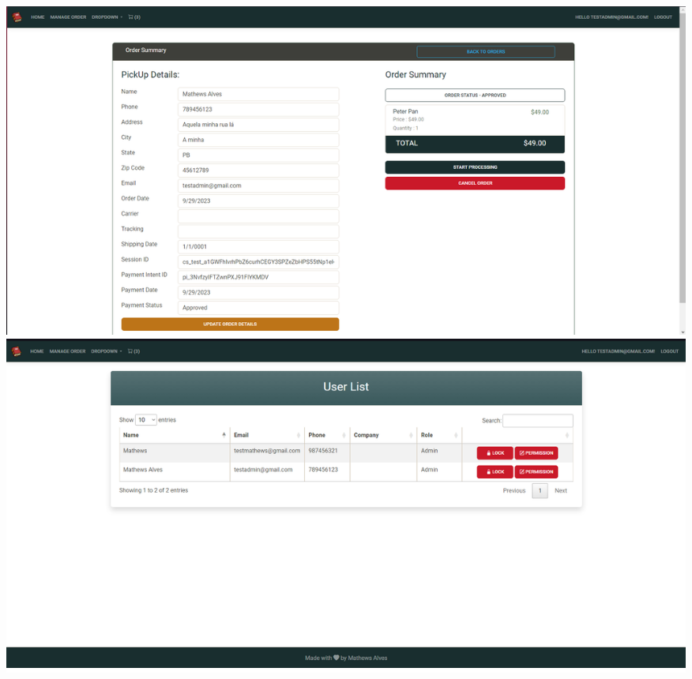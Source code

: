 ![admin order management](./images/admin_order_management.png)
![admin user management](./images/admin_user_management.png)